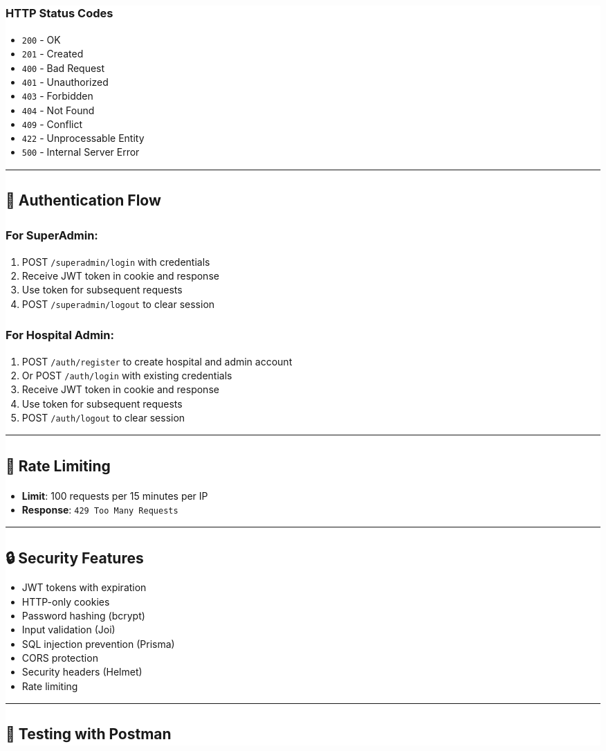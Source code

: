 ### HTTP Status Codes
- `200` - OK
- `201` - Created  
- `400` - Bad Request
- `401` - Unauthorized
- `403` - Forbidden
- `404` - Not Found
- `409` - Conflict
- `422` - Unprocessable Entity
- `500` - Internal Server Error

---

## 🔐 Authentication Flow

### For SuperAdmin:
1. POST `/superadmin/login` with credentials
2. Receive JWT token in cookie and response
3. Use token for subsequent requests
4. POST `/superadmin/logout` to clear session

### For Hospital Admin:
1. POST `/auth/register` to create hospital and admin account
2. Or POST `/auth/login` with existing credentials  
3. Receive JWT token in cookie and response
4. Use token for subsequent requests
5. POST `/auth/logout` to clear session

---

## 📱 Rate Limiting
- **Limit**: 100 requests per 15 minutes per IP
- **Response**: `429 Too Many Requests`

---

## 🔒 Security Features
- JWT tokens with expiration
- HTTP-only cookies
- Password hashing (bcrypt)
- Input validation (Joi)
- SQL injection prevention (Prisma)
- CORS protection
- Security headers (Helmet)
- Rate limiting

---

## 🧪 Testing with Postman
